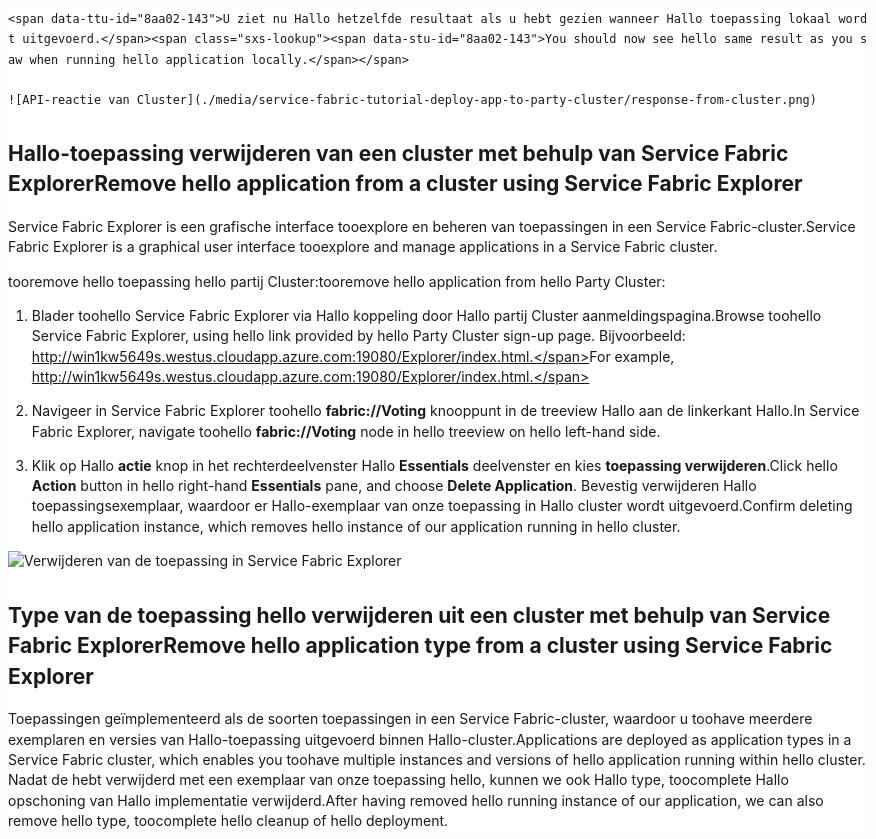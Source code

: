     <span data-ttu-id="8aa02-143">U ziet nu Hallo hetzelfde resultaat als u hebt gezien wanneer Hallo toepassing lokaal wordt uitgevoerd.</span><span class="sxs-lookup"><span data-stu-id="8aa02-143">You should now see hello same result as you saw when running hello application locally.</span></span>

    ![API-reactie van Cluster](./media/service-fabric-tutorial-deploy-app-to-party-cluster/response-from-cluster.png)

## <a name="remove-hello-application-from-a-cluster-using-service-fabric-explorer"></a><span data-ttu-id="8aa02-145">Hallo-toepassing verwijderen van een cluster met behulp van Service Fabric Explorer</span><span class="sxs-lookup"><span data-stu-id="8aa02-145">Remove hello application from a cluster using Service Fabric Explorer</span></span>
<span data-ttu-id="8aa02-146">Service Fabric Explorer is een grafische interface tooexplore en beheren van toepassingen in een Service Fabric-cluster.</span><span class="sxs-lookup"><span data-stu-id="8aa02-146">Service Fabric Explorer is a graphical user interface tooexplore and manage applications in a Service Fabric cluster.</span></span>

<span data-ttu-id="8aa02-147">tooremove hello toepassing hello partij Cluster:</span><span class="sxs-lookup"><span data-stu-id="8aa02-147">tooremove hello application from hello Party Cluster:</span></span>

1. <span data-ttu-id="8aa02-148">Blader toohello Service Fabric Explorer via Hallo koppeling door Hallo partij Cluster aanmeldingspagina.</span><span class="sxs-lookup"><span data-stu-id="8aa02-148">Browse toohello Service Fabric Explorer, using hello link provided by hello Party Cluster sign-up page.</span></span> <span data-ttu-id="8aa02-149">Bijvoorbeeld: http://win1kw5649s.westus.cloudapp.azure.com:19080/Explorer/index.html.</span><span class="sxs-lookup"><span data-stu-id="8aa02-149">For example, http://win1kw5649s.westus.cloudapp.azure.com:19080/Explorer/index.html.</span></span>

2. <span data-ttu-id="8aa02-150">Navigeer in Service Fabric Explorer toohello **fabric://Voting** knooppunt in de treeview Hallo aan de linkerkant Hallo.</span><span class="sxs-lookup"><span data-stu-id="8aa02-150">In Service Fabric Explorer, navigate toohello **fabric://Voting** node in hello treeview on hello left-hand side.</span></span>

3. <span data-ttu-id="8aa02-151">Klik op Hallo **actie** knop in het rechterdeelvenster Hallo **Essentials** deelvenster en kies **toepassing verwijderen**.</span><span class="sxs-lookup"><span data-stu-id="8aa02-151">Click hello **Action** button in hello right-hand **Essentials** pane, and choose **Delete Application**.</span></span> <span data-ttu-id="8aa02-152">Bevestig verwijderen Hallo toepassingsexemplaar, waardoor er Hallo-exemplaar van onze toepassing in Hallo cluster wordt uitgevoerd.</span><span class="sxs-lookup"><span data-stu-id="8aa02-152">Confirm deleting hello application instance, which removes hello instance of our application running in hello cluster.</span></span>

![Verwijderen van de toepassing in Service Fabric Explorer](./media/service-fabric-tutorial-deploy-app-to-party-cluster/delete-application.png)

## <a name="remove-hello-application-type-from-a-cluster-using-service-fabric-explorer"></a><span data-ttu-id="8aa02-154">Type van de toepassing hello verwijderen uit een cluster met behulp van Service Fabric Explorer</span><span class="sxs-lookup"><span data-stu-id="8aa02-154">Remove hello application type from a cluster using Service Fabric Explorer</span></span>
<span data-ttu-id="8aa02-155">Toepassingen geïmplementeerd als de soorten toepassingen in een Service Fabric-cluster, waardoor u toohave meerdere exemplaren en versies van Hallo-toepassing uitgevoerd binnen Hallo-cluster.</span><span class="sxs-lookup"><span data-stu-id="8aa02-155">Applications are deployed as application types in a Service Fabric cluster, which enables you toohave multiple instances and versions of hello application running within hello cluster.</span></span> <span data-ttu-id="8aa02-156">Nadat de hebt verwijderd met een exemplaar van onze toepassing hello, kunnen we ook Hallo type, toocomplete Hallo opschoning van Hallo implementatie verwijderd.</span><span class="sxs-lookup"><span data-stu-id="8aa02-156">After having removed hello running instance of our application, we can also remove hello type, toocomplete hello cleanup of hello deployment.</span></span>
